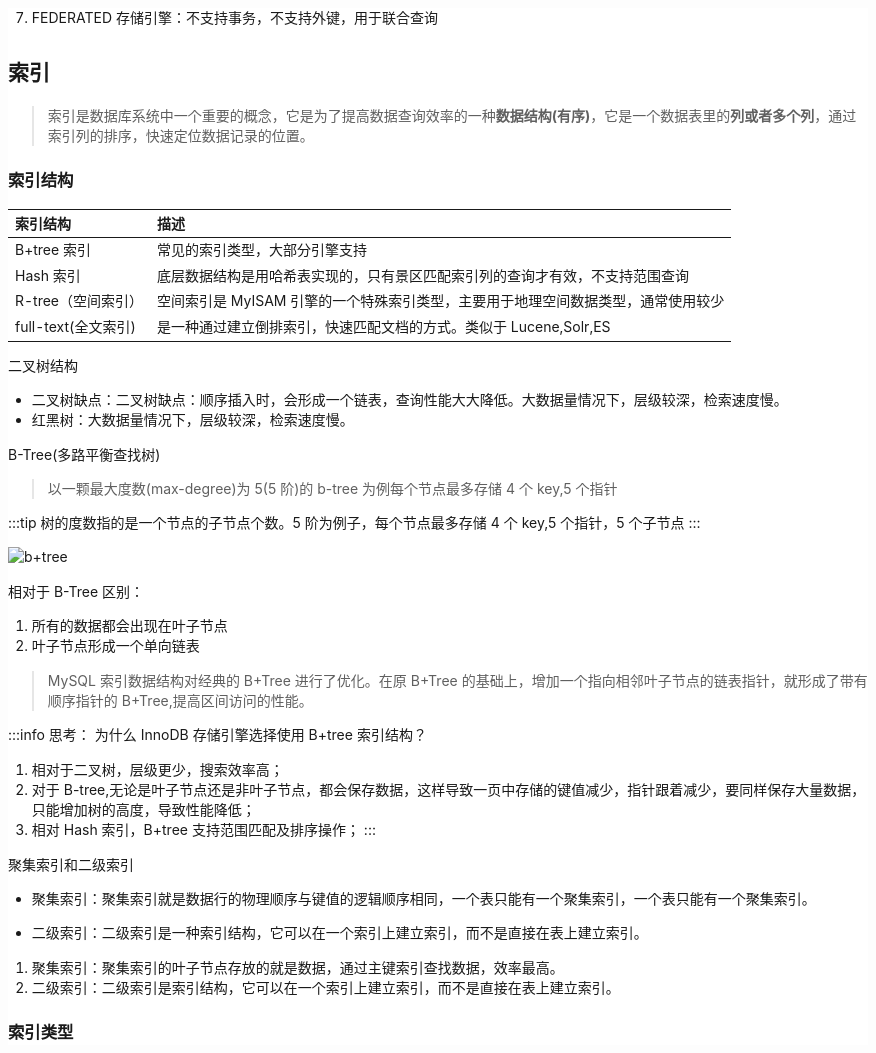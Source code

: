 7. FEDERATED 存储引擎：不支持事务，不支持外键，用于联合查询

## 索引

> 索引是数据库系统中一个重要的概念，它是为了提高数据查询效率的一种**数据结构(有序)**，它是一个数据表里的**列或者多个列**，通过索引列的排序，快速定位数据记录的位置。

### 索引结构

| 索引结构            | 描述                                                                             |
| :------------------ | :------------------------------------------------------------------------------- |
| B+tree 索引         | 常见的索引类型，大部分引擎支持                                                   |
| Hash 索引           | 底层数据结构是用哈希表实现的，只有景区匹配索引列的查询才有效，不支持范围查询     |
| R-tree（空间索引）  | 空间索引是 MyISAM 引擎的一个特殊索引类型，主要用于地理空间数据类型，通常使用较少 |
| full-text(全文索引) | 是一种通过建立倒排索引，快速匹配文档的方式。类似于 Lucene,Solr,ES                |

二叉树结构

- 二叉树缺点：二叉树缺点：顺序插入时，会形成一个链表，查询性能大大降低。大数据量情况下，层级较深，检索速度慢。
- 红黑树：大数据量情况下，层级较深，检索速度慢。

B-Tree(多路平衡查找树)

> 以一颗最大度数(max-degree)为 5(5 阶)的 b-tree 为例每个节点最多存储 4 个 key,5 个指针

:::tip
树的度数指的是一个节点的子节点个数。5 阶为例子，每个节点最多存储 4 个 key,5 个指针，5 个子节点
:::

![b+tree](/assets/images/B+tree.png 'b+tree')

相对于 B-Tree 区别：

1. 所有的数据都会出现在叶子节点
2. 叶子节点形成一个单向链表

> MySQL 索引数据结构对经典的 B+Tree 进行了优化。在原 B+Tree 的基础上，增加一个指向相邻叶子节点的链表指针，就形成了带有顺序指针的 B+Tree,提高区间访问的性能。

:::info 思考：
为什么 InnoDB 存储引擎选择使用 B+tree 索引结构？

1. 相对于二叉树，层级更少，搜索效率高；
2. 对于 B-tree,无论是叶子节点还是非叶子节点，都会保存数据，这样导致一页中存储的键值减少，指针跟着减少，要同样保存大量数据，只能增加树的高度，导致性能降低；
3. 相对 Hash 索引，B+tree 支持范围匹配及排序操作；
   :::

聚集索引和二级索引

- 聚集索引：聚集索引就是数据行的物理顺序与键值的逻辑顺序相同，一个表只能有一个聚集索引，一个表只能有一个聚集索引。

- 二级索引：二级索引是一种索引结构，它可以在一个索引上建立索引，而不是直接在表上建立索引。

1. 聚集索引：聚集索引的叶子节点存放的就是数据，通过主键索引查找数据，效率最高。
2. 二级索引：二级索引是索引结构，它可以在一个索引上建立索引，而不是直接在表上建立索引。

### 索引类型
